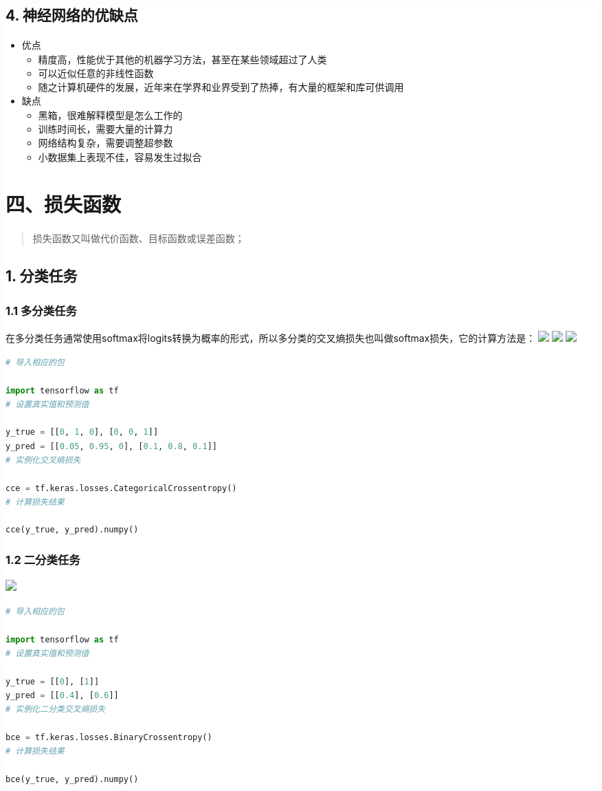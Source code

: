## 4. 神经网络的优缺点
- 优点
	- 精度高，性能优于其他的机器学习方法，甚至在某些领域超过了人类
	- 可以近似任意的非线性函数
	- 随之计算机硬件的发展，近年来在学界和业界受到了热捧，有大量的框架和库可供调用
- 缺点
	- 黑箱，很难解释模型是怎么工作的
	- 训练时间长，需要大量的计算力
	- 网络结构复杂，需要调整超参数
	- 小数据集上表现不佳，容易发生过拟合

# 四、损失函数
> 损失函数又叫做代价函数、目标函数或误差函数；

## 1. 分类任务
### 1.1 多分类任务
在多分类任务通常使用softmax将logits转换为概率的形式，所以多分类的交叉熵损失也叫做softmax损失，它的计算方法是：
![](https://tva1.sinaimg.cn/large/008eGmZEly1gopdaqlon5j30ns07sq43.jpg)
![](https://tva1.sinaimg.cn/large/008eGmZEly1gopen3g10uj30nz0djdik.jpg)
![](https://tva1.sinaimg.cn/large/008eGmZEly1gopennqdblj30nh0jy0wa.jpg)

```python
# 导入相应的包

import tensorflow as tf
# 设置真实值和预测值

y_true = [[0, 1, 0], [0, 0, 1]]
y_pred = [[0.05, 0.95, 0], [0.1, 0.8, 0.1]]
# 实例化交叉熵损失

cce = tf.keras.losses.CategoricalCrossentropy()
# 计算损失结果

cce(y_true, y_pred).numpy()
```

### 1.2 二分类任务
![](https://tva1.sinaimg.cn/large/008eGmZEly1gopeqtkht7j30o1061wft.jpg)

```python
# 导入相应的包

import tensorflow as tf
# 设置真实值和预测值

y_true = [[0], [1]]
y_pred = [[0.4], [0.6]]
# 实例化二分类交叉熵损失

bce = tf.keras.losses.BinaryCrossentropy()
# 计算损失结果

bce(y_true, y_pred).numpy()
```
